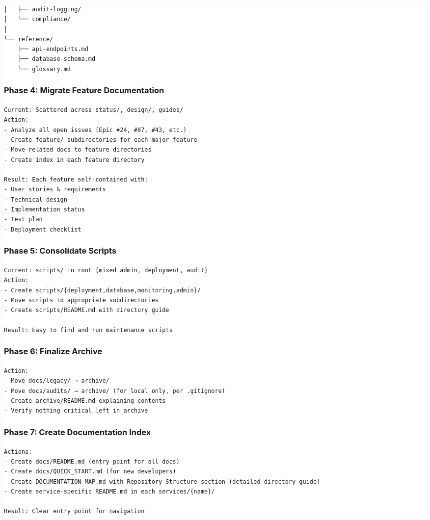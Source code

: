 ```
│   ├── audit-logging/
│   └── compliance/
│
└── reference/
    ├── api-endpoints.md
    ├── database-schema.md
    └── glossary.md
```

### Phase 4: Migrate Feature Documentation
```
Current: Scattered across status/, design/, guides/
Action:
- Analyze all open issues (Epic #24, #87, #43, etc.)
- Create feature/ subdirectories for each major feature
- Move related docs to feature directories
- Create index in each feature directory

Result: Each feature self-contained with:
- User stories & requirements
- Technical design
- Implementation status
- Test plan
- Deployment checklist
```

### Phase 5: Consolidate Scripts
```
Current: scripts/ in root (mixed admin, deployment, audit)
Action:
- Create scripts/{deployment,database,monitoring,admin}/
- Move scripts to appropriate subdirectories
- Create scripts/README.md with directory guide

Result: Easy to find and run maintenance scripts
```

### Phase 6: Finalize Archive
```
Action:
- Move docs/legacy/ → archive/
- Move docs/audits/ → archive/ (for local only, per .gitignore)
- Create archive/README.md explaining contents
- Verify nothing critical left in archive
```

### Phase 7: Create Documentation Index
```
Actions:
- Create docs/README.md (entry point for all docs)
- Create docs/QUICK_START.md (for new developers)
- Create DOCUMENTATION_MAP.md with Repository Structure section (detailed directory guide)
- Create service-specific README.md in each services/{name}/

Result: Clear entry point for navigation
```
